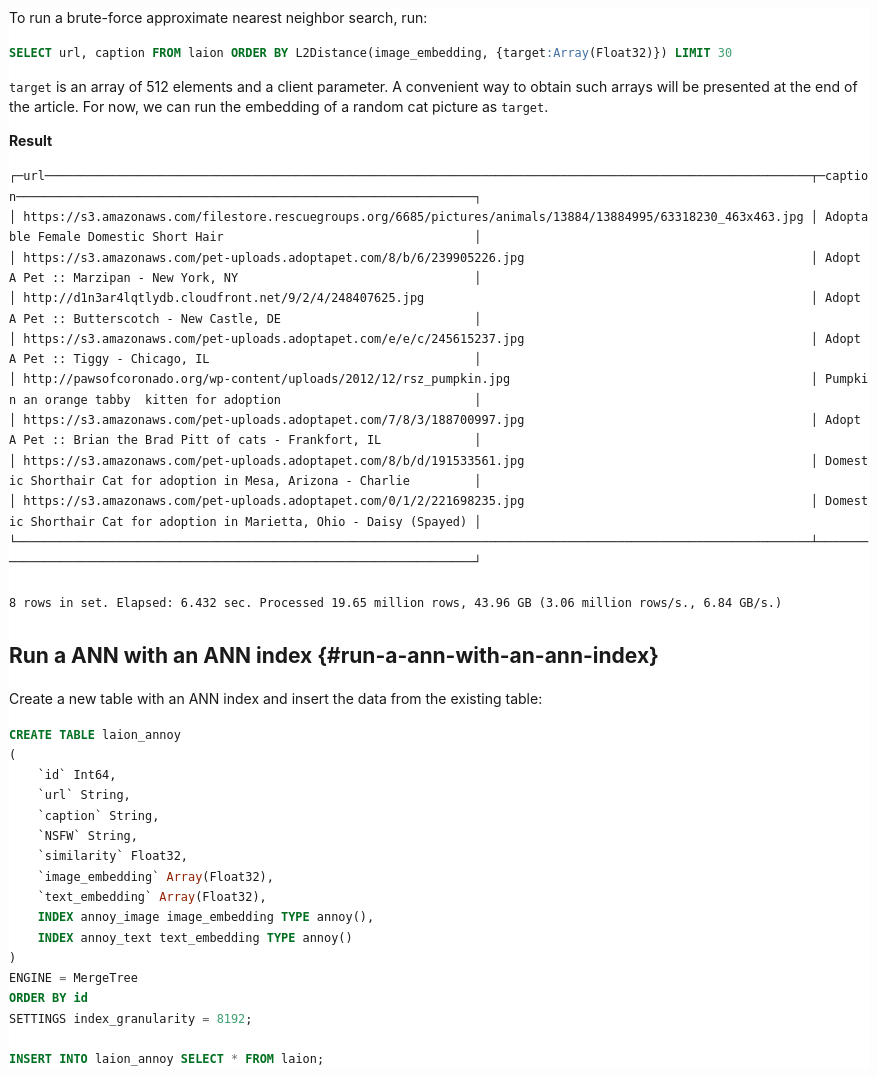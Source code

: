 To run a brute-force approximate nearest neighbor search, run:

```sql
SELECT url, caption FROM laion ORDER BY L2Distance(image_embedding, {target:Array(Float32)}) LIMIT 30
```

`target` is an array of 512 elements and a client parameter. A convenient way to obtain such arrays will be presented at the end of the article. For now, we can run the embedding of a random cat picture as `target`.

**Result**

```markdown
┌─url───────────────────────────────────────────────────────────────────────────────────────────────────────────┬─caption────────────────────────────────────────────────────────────────┐
│ https://s3.amazonaws.com/filestore.rescuegroups.org/6685/pictures/animals/13884/13884995/63318230_463x463.jpg │ Adoptable Female Domestic Short Hair                                   │
│ https://s3.amazonaws.com/pet-uploads.adoptapet.com/8/b/6/239905226.jpg                                        │ Adopt A Pet :: Marzipan - New York, NY                                 │
│ http://d1n3ar4lqtlydb.cloudfront.net/9/2/4/248407625.jpg                                                      │ Adopt A Pet :: Butterscotch - New Castle, DE                           │
│ https://s3.amazonaws.com/pet-uploads.adoptapet.com/e/e/c/245615237.jpg                                        │ Adopt A Pet :: Tiggy - Chicago, IL                                     │
│ http://pawsofcoronado.org/wp-content/uploads/2012/12/rsz_pumpkin.jpg                                          │ Pumpkin an orange tabby  kitten for adoption                           │
│ https://s3.amazonaws.com/pet-uploads.adoptapet.com/7/8/3/188700997.jpg                                        │ Adopt A Pet :: Brian the Brad Pitt of cats - Frankfort, IL             │
│ https://s3.amazonaws.com/pet-uploads.adoptapet.com/8/b/d/191533561.jpg                                        │ Domestic Shorthair Cat for adoption in Mesa, Arizona - Charlie         │
│ https://s3.amazonaws.com/pet-uploads.adoptapet.com/0/1/2/221698235.jpg                                        │ Domestic Shorthair Cat for adoption in Marietta, Ohio - Daisy (Spayed) │
└───────────────────────────────────────────────────────────────────────────────────────────────────────────────┴────────────────────────────────────────────────────────────────────────┘

8 rows in set. Elapsed: 6.432 sec. Processed 19.65 million rows, 43.96 GB (3.06 million rows/s., 6.84 GB/s.)
```

## Run a ANN with an ANN index {#run-a-ann-with-an-ann-index}

Create a new table with an ANN index and insert the data from the existing table:

```sql
CREATE TABLE laion_annoy
(
    `id` Int64,
    `url` String,
    `caption` String,
    `NSFW` String,
    `similarity` Float32,
    `image_embedding` Array(Float32),
    `text_embedding` Array(Float32),
    INDEX annoy_image image_embedding TYPE annoy(),
    INDEX annoy_text text_embedding TYPE annoy()
)
ENGINE = MergeTree
ORDER BY id
SETTINGS index_granularity = 8192;

INSERT INTO laion_annoy SELECT * FROM laion;
```
